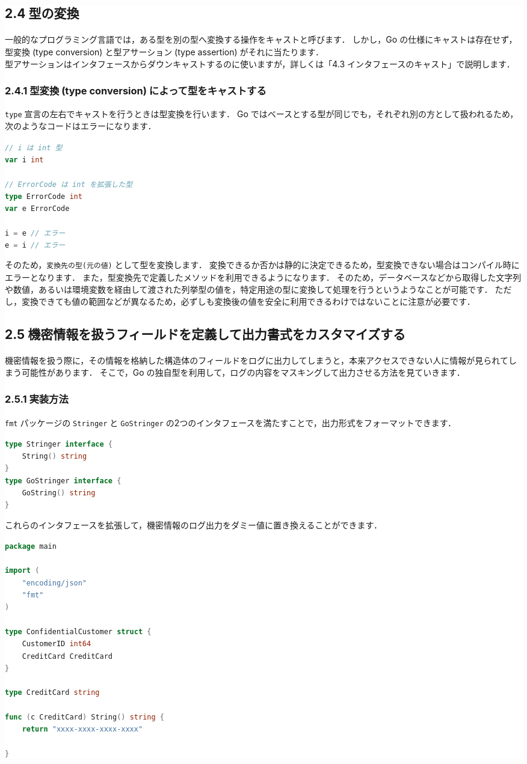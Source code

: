 ## 2.4 型の変換
一般的なプログラミング言語では，ある型を別の型へ変換する操作をキャストと呼びます．
しかし，Go の仕様にキャストは存在せず，型変換 (type conversion) と型アサーション (type assertion) がそれに当たります．  
型アサーションはインタフェースからダウンキャストするのに使いますが，詳しくは「4.3 インタフェースのキャスト」で説明します．

### 2.4.1 型変換 (type conversion) によって型をキャストする
```type``` 宣言の左右でキャストを行うときは型変換を行います．
Go ではベースとする型が同じでも，それぞれ別の方として扱われるため，次のようなコードはエラーになります．

```go
// i は int 型
var i int

// ErrorCode は int を拡張した型
type ErrorCode int
var e ErrorCode

i = e // エラー
e = i // エラー
```

そのため，```変換先の型(元の値)``` として型を変換します．
変換できるか否かは静的に決定できるため，型変換できない場合はコンパイル時にエラーとなります．
また，型変換先で定義したメソッドを利用できるようになります．
そのため，データベースなどから取得した文字列や数値，あるいは環境変数を経由して渡された列挙型の値を，特定用途の型に変換して処理を行うというようなことが可能です．
ただし，変換できても値の範囲などが異なるため，必ずしも変換後の値を安全に利用できるわけではないことに注意が必要です．

## 2.5 機密情報を扱うフィールドを定義して出力書式をカスタマイズする
機密情報を扱う際に，その情報を格納した構造体のフィールドをログに出力してしまうと，本来アクセスできない人に情報が見られてしまう可能性があります．
そこで，Go の独自型を利用して，ログの内容をマスキングして出力させる方法を見ていきます．

### 2.5.1 実装方法
```fmt``` パッケージの ```Stringer``` と ```GoStringer``` の2つのインタフェースを満たすことで，出力形式をフォーマットできます．

```go
type Stringer interface {
    String() string
}
type GoStringer interface {
    GoString() string
}
```

これらのインタフェースを拡張して，機密情報のログ出力をダミー値に置き換えることができます．

```go
package main

import (
    "encoding/json"
    "fmt"
)

type ConfidentialCustomer struct {
    CustomerID int64
    CreditCard CreditCard
}

type CreditCard string

func (c CreditCard) String() string {
    return "xxxx-xxxx-xxxx-xxxx"

}
```